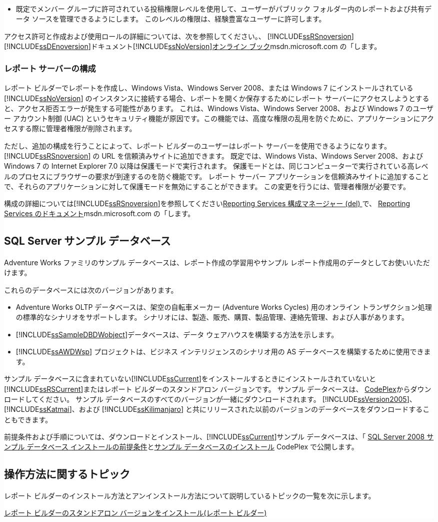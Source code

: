 -   既定でメンバー グループに許可されている投稿権限レベルを使用して、ユーザーがパブリック フォルダー内のレポートおよび共有データ ソースを管理できるようにします。 このレベルの権限は、経験豊富なユーザーに許可します。  
  
 アクセス許可と作成および使用ロールの詳細については、次を参照してください。、 [!INCLUDE[ssRSnoversion](../includes/ssrsnoversion-md.md)] [!INCLUDE[ssDEnoversion](../includes/ssdenoversion-md.md)]ドキュメント[!INCLUDE[ssNoVersion](../includes/ssnoversion-md.md)][オンライン ブック](http://go.microsoft.com/fwlink/?LinkId=154888)msdn.microsoft.com の「します。  
  
### <a name="configuration-of-report-server"></a>レポート サーバーの構成  
 レポート ビルダーでレポートを作成し、Windows Vista、Windows Server 2008、または Windows 7 にインストールされている [!INCLUDE[ssNoVersion](../includes/ssnoversion-md.md)] のインスタンスに接続する場合、レポートを開くか保存するためにレポート サーバーにアクセスしようとすると、アクセス拒否エラーが発生する可能性があります。 これは、Windows Vista、Windows Server 2008、および Windows 7 のユーザー アカウント制御 (UAC) というセキュリティ機能が原因です。この機能では、高度な権限の乱用を防ぐために、アプリケーションにアクセスする際に管理者権限が削除されます。  
  
 ただし、追加の構成を行うことによって、レポート ビルダーのユーザーはレポート サーバーを使用できるようになります。 [!INCLUDE[ssRSnoversion](../includes/ssrsnoversion-md.md)] の URL を信頼済みサイトに追加できます。 既定では、Windows Vista、Windows Server 2008、および Windows 7 の Internet Explorer 7.0 以降は保護モードで実行されます。 保護モードとは、同じコンピューターで実行されている高レベルのプロセスにブラウザーの要求が到達するのを防ぐ機能です。 レポート サーバー アプリケーションを信頼済みサイトに追加することで、それらのアプリケーションに対して保護モードを無効にすることができます。 この変更を行うには、管理者権限が必要です。  
  
 構成の詳細については[!INCLUDE[ssRSnoversion](../includes/ssrsnoversion-md.md)]を参照してください[Reporting Services 構成マネージャー &#40;del&#41; ](/sql/2014/sql-server/install/reporting-services-configuration-manager-native-mode)で、 [Reporting Services のドキュメント](http://go.microsoft.com/fwlink/?linkid=121312)msdn.microsoft.com の「します。  
  
  
##  <a name="SampleDatabases"></a> SQL Server サンプル データベース  
 Adventure Works ファミリのサンプル データベースは、レポート作成の学習用やサンプル レポート作成用のデータとしてお使いいただけます。  
  
 これらのデータベースには次のバージョンがあります。  
  
-   Adventure Works OLTP データベースは、架空の自転車メーカー (Adventure Works Cycles) 用のオンライン トランザクション処理の標準的なシナリオをサポートします。 シナリオには、製造、販売、購買、製品管理、連絡先管理、および人事があります。  
  
-   [!INCLUDE[ssSampleDBDWobject](../includes/sssampledbdwobject-md.md)]データベースは、データ ウェアハウスを構築する方法を示します。  
  
-   [!INCLUDE[ssAWDWsp](../includes/ssawdwsp-md.md)] プロジェクトは、ビジネス インテリジェンスのシナリオ用の AS データベースを構築するために使用できます。  
  
 サンプル データベースに含まれていない[!INCLUDE[ssCurrent](../includes/sscurrent-md.md)]をインストールするときにインストールされていないと[!INCLUDE[ssRSCurrent](../includes/ssrscurrent-md.md)]またはレポート ビルダーのスタンドアロン バージョンです。 サンプル データベースは、 [CodePlex](http://go.microsoft.com/fwlink/?LinkId=87843)からダウンロードしてください。 サンプル データベースのすべてのバージョンが一緒にダウンロードされます。 [!INCLUDE[ssVersion2005](../includes/ssversion2005-md.md)]、[!INCLUDE[ssKatmai](../includes/sskatmai-md.md)]、および [!INCLUDE[ssKilimanjaro](../includes/sskilimanjaro-md.md)] と共にリリースされた以前のバージョンのデータベースをダウンロードすることもできます。  
  
 前提条件および手順については、ダウンロードとインストール、[!INCLUDE[ssCurrent](../includes/sscurrent-md.md)]サンプル データベースは、「 [SQL Server 2008 サンプル データベース インストールの前提条件](http://go.microsoft.com/fwlink/?LinkId=166648)と[サンプル データベースのインストール](http://go.microsoft.com/fwlink/?LinkId=166649) CodePlex で公開します。  
  
  
##  <a name="HowTo"></a> 操作方法に関するトピック  
 レポート ビルダーのインストール方法とアンインストール方法について説明しているトピックの一覧を次に示します。  
  
 [レポート ビルダーのスタンドアロン バージョンをインストール&#40;レポート ビルダー&#41;](install-windows/install-report-builder.md)  
  